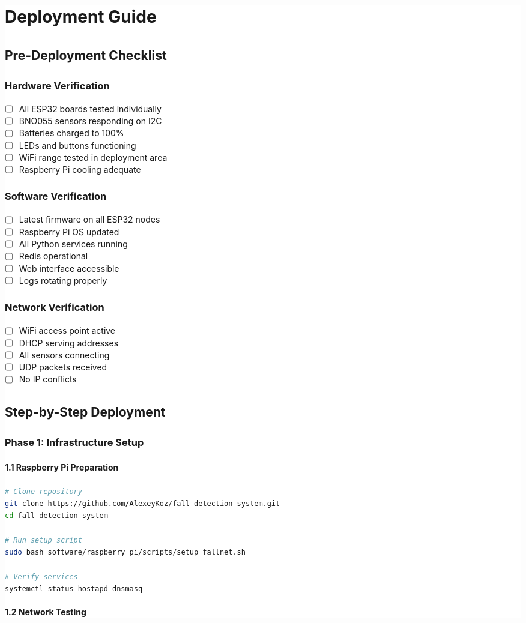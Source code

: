 # Deployment Guide

## Pre-Deployment Checklist

### Hardware Verification

- [ ] All ESP32 boards tested individually
- [ ] BNO055 sensors responding on I2C
- [ ] Batteries charged to 100%
- [ ] LEDs and buttons functioning
- [ ] WiFi range tested in deployment area
- [ ] Raspberry Pi cooling adequate

### Software Verification

- [ ] Latest firmware on all ESP32 nodes
- [ ] Raspberry Pi OS updated
- [ ] All Python services running
- [ ] Redis operational
- [ ] Web interface accessible
- [ ] Logs rotating properly

### Network Verification

- [ ] WiFi access point active
- [ ] DHCP serving addresses
- [ ] All sensors connecting
- [ ] UDP packets received
- [ ] No IP conflicts

## Step-by-Step Deployment

### Phase 1: Infrastructure Setup

#### 1.1 Raspberry Pi Preparation

```bash
# Clone repository
git clone https://github.com/AlexeyKoz/fall-detection-system.git
cd fall-detection-system

# Run setup script
sudo bash software/raspberry_pi/scripts/setup_fallnet.sh

# Verify services
systemctl status hostapd dnsmasq
```

#### 1.2 Network Testing
